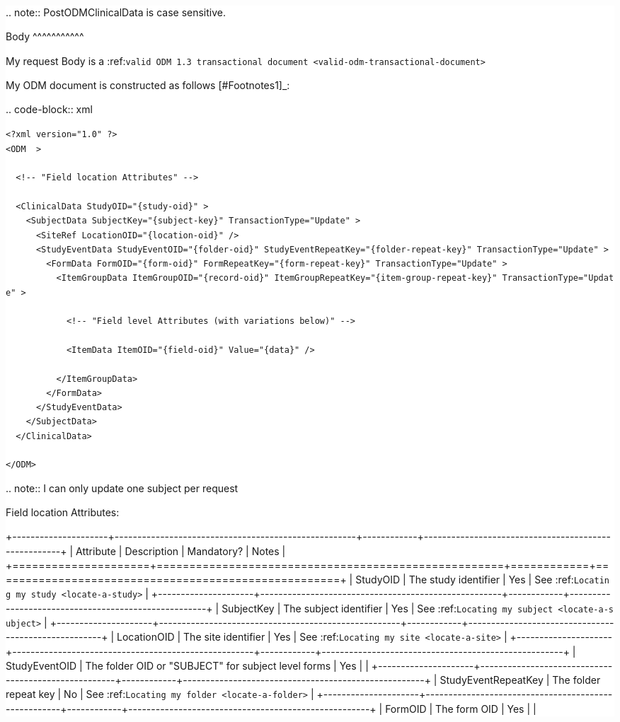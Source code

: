 .. note::  PostODMClinicalData is case sensitive.


Body
^^^^^^^^^^^

My request Body is a :ref:`valid ODM 1.3 transactional document <valid-odm-transactional-document>`

My ODM document is constructed as follows [#Footnotes1]_:

.. code-block:: xml

    <?xml version="1.0" ?>
    <ODM  >

      <!-- "Field location Attributes" -->

      <ClinicalData StudyOID="{study-oid}" >
        <SubjectData SubjectKey="{subject-key}" TransactionType="Update" >
          <SiteRef LocationOID="{location-oid}" />
          <StudyEventData StudyEventOID="{folder-oid}" StudyEventRepeatKey="{folder-repeat-key}" TransactionType="Update" >
            <FormData FormOID="{form-oid}" FormRepeatKey="{form-repeat-key}" TransactionType="Update" >
              <ItemGroupData ItemGroupOID="{record-oid}" ItemGroupRepeatKey="{item-group-repeat-key}" TransactionType="Update" >

                <!-- "Field level Attributes (with variations below)" -->

                <ItemData ItemOID="{field-oid}" Value="{data}" />

              </ItemGroupData>
            </FormData>
          </StudyEventData>
        </SubjectData>
      </ClinicalData>

    </ODM>


.. note::  I can only update one subject per request


Field location Attributes:

+---------------------+-----------------------------------------------------+------------+-----------------------------------------------------+
| Attribute           | Description                                         | Mandatory? | Notes                                               |
+=====================+=====================================================+============+=====================================================+
| StudyOID            | The study identifier                                | Yes        | See :ref:`Locating my study <locate-a-study>`       |
+---------------------+-----------------------------------------------------+------------+-----------------------------------------------------+
| SubjectKey          | The subject identifier                              | Yes        | See :ref:`Locating my subject <locate-a-subject>`   |
+---------------------+-----------------------------------------------------+------------+-----------------------------------------------------+
| LocationOID         | The site identifier                                 | Yes        | See :ref:`Locating my site <locate-a-site>`         |
+---------------------+-----------------------------------------------------+------------+-----------------------------------------------------+
| StudyEventOID       | The folder OID or "SUBJECT" for subject level forms | Yes        |                                                     |
+---------------------+-----------------------------------------------------+------------+-----------------------------------------------------+
| StudyEventRepeatKey | The folder repeat key                               | No         | See :ref:`Locating my folder <locate-a-folder>`     |
+---------------------+-----------------------------------------------------+------------+-----------------------------------------------------+
| FormOID             | The form OID                                        | Yes        |                                                     |